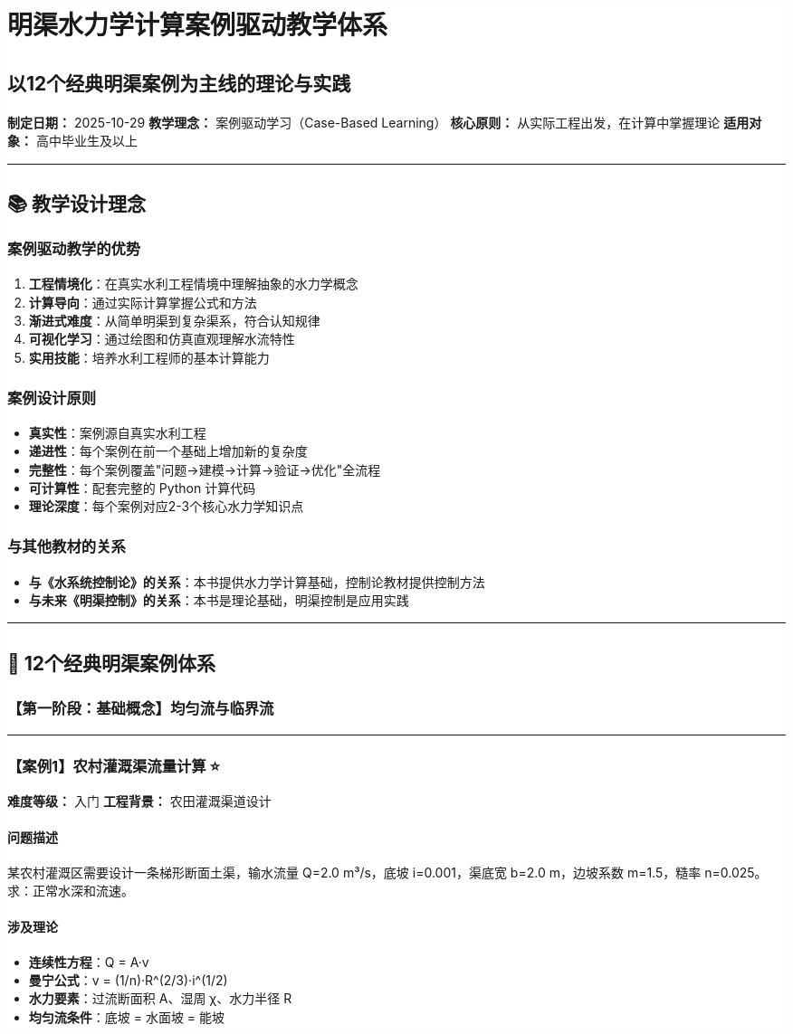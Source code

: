 # 明渠水力学计算案例驱动教学体系
## 以12个经典明渠案例为主线的理论与实践

**制定日期：** 2025-10-29
**教学理念：** 案例驱动学习（Case-Based Learning）
**核心原则：** 从实际工程出发，在计算中掌握理论
**适用对象：** 高中毕业生及以上

---

## 📚 教学设计理念

### 案例驱动教学的优势

1. **工程情境化**：在真实水利工程情境中理解抽象的水力学概念
2. **计算导向**：通过实际计算掌握公式和方法
3. **渐进式难度**：从简单明渠到复杂渠系，符合认知规律
4. **可视化学习**：通过绘图和仿真直观理解水流特性
5. **实用技能**：培养水利工程师的基本计算能力

### 案例设计原则

- **真实性**：案例源自真实水利工程
- **递进性**：每个案例在前一个基础上增加新的复杂度
- **完整性**：每个案例覆盖"问题→建模→计算→验证→优化"全流程
- **可计算性**：配套完整的 Python 计算代码
- **理论深度**：每个案例对应2-3个核心水力学知识点

### 与其他教材的关系

- **与《水系统控制论》的关系**：本书提供水力学计算基础，控制论教材提供控制方法
- **与未来《明渠控制》的关系**：本书是理论基础，明渠控制是应用实践

---

## 🎯 12个经典明渠案例体系

### 【第一阶段：基础概念】均匀流与临界流

---

### 【案例1】农村灌溉渠流量计算 ⭐
**难度等级：** 入门
**工程背景：** 农田灌溉渠道设计

#### 问题描述
某农村灌溉区需要设计一条梯形断面土渠，输水流量 Q=2.0 m³/s，底坡 i=0.001，渠底宽 b=2.0 m，边坡系数 m=1.5，糙率 n=0.025。求：正常水深和流速。

#### 涉及理论
- **连续性方程**：Q = A·v
- **曼宁公式**：v = (1/n)·R^(2/3)·i^(1/2)
- **水力要素**：过流断面积 A、湿周 χ、水力半径 R
- **均匀流条件**：底坡 = 水面坡 = 能坡
